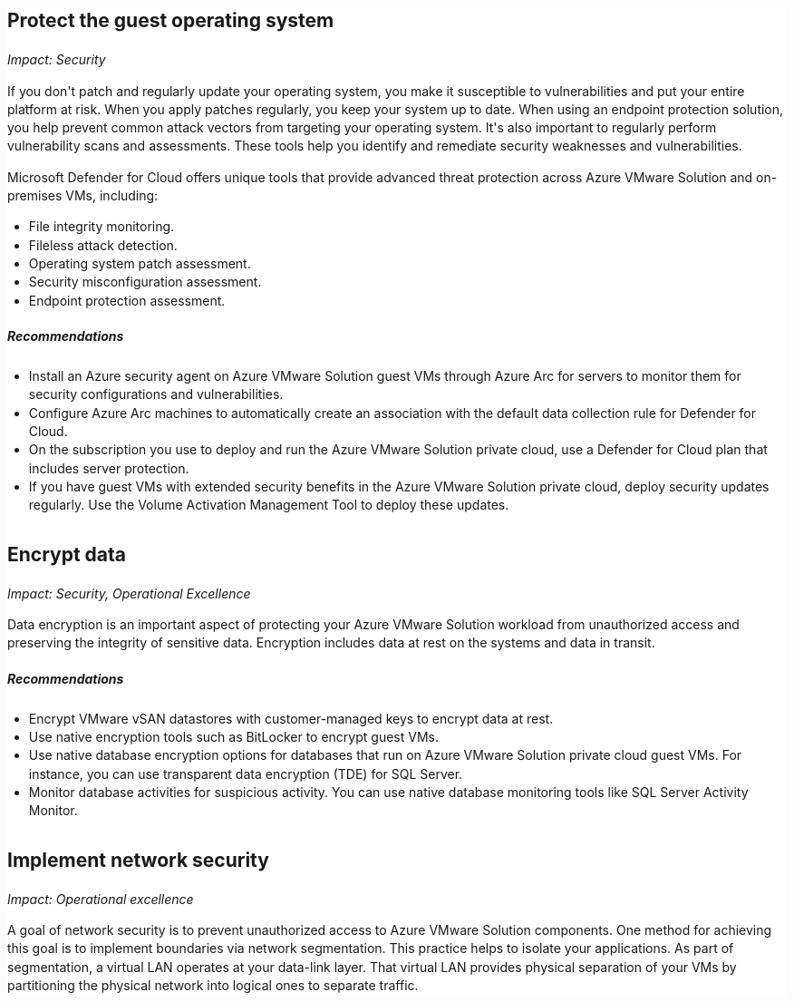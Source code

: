 ## Protect the guest operating system

*Impact: Security*

If you don't patch and regularly update your operating system, you make it susceptible to vulnerabilities and put your entire platform at risk. When you apply patches regularly, you keep your system up to date. When using an endpoint protection solution, you help prevent common attack vectors from targeting your operating system. It's also important to regularly perform vulnerability scans and assessments. These tools help you identify and remediate security weaknesses and vulnerabilities.

Microsoft Defender for Cloud offers unique tools that provide advanced threat protection across Azure VMware Solution and on-premises VMs, including:

- File integrity monitoring.
- Fileless attack detection.
- Operating system patch assessment.
- Security misconfiguration assessment.
- Endpoint protection assessment.

##### Recommendations

- Install an Azure security agent on Azure VMware Solution guest VMs through Azure Arc for servers to monitor them for security configurations and vulnerabilities.
- Configure Azure Arc machines to automatically create an association with the default data collection rule for Defender for Cloud.
- On the subscription you use to deploy and run the Azure VMware Solution private cloud, use a Defender for Cloud plan that includes server protection.
- If you have guest VMs with extended security benefits in the Azure VMware Solution private cloud, deploy security updates regularly. Use the Volume Activation Management Tool to deploy these updates.

## Encrypt data

*Impact: Security, Operational Excellence*

Data encryption is an important aspect of protecting your Azure VMware Solution workload from unauthorized access and preserving the integrity of sensitive data. Encryption includes data at rest on the systems and data in transit.

##### Recommendations

- Encrypt VMware vSAN datastores with customer-managed keys to encrypt data at rest.
- Use native encryption tools such as BitLocker to encrypt guest VMs.
- Use native database encryption options for databases that run on Azure VMware Solution private cloud guest VMs. For instance, you can use transparent data encryption (TDE) for SQL Server.
- Monitor database activities for suspicious activity. You can use native database monitoring tools like SQL Server Activity Monitor.

## Implement network security

*Impact: Operational excellence*

A goal of network security is to prevent unauthorized access to Azure VMware Solution components. One method for achieving this goal is to implement boundaries via network segmentation. This practice helps to isolate your applications. As part of segmentation, a virtual LAN operates at your data-link layer. That virtual LAN provides physical separation of your VMs by partitioning the physical network into logical ones to separate traffic.
